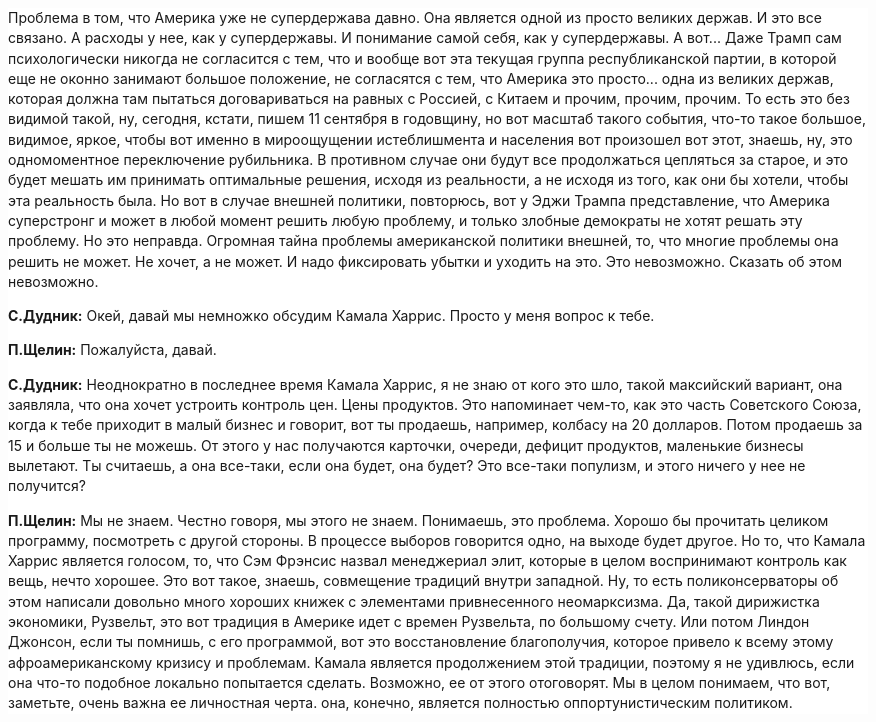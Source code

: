 Проблема в том, что Америка уже не супердержава давно.
Она является одной из просто великих держав.
И это все связано.
А расходы у нее, как у супердержавы.
И понимание самой себя, как у супердержавы.
А вот...
Даже Трамп сам психологически никогда не согласится с тем, что и вообще вот эта текущая группа республиканской партии, в которой еще не оконно занимают большое положение, не согласятся с тем, что Америка это просто...
одна из великих держав, которая должна там пытаться договариваться на равных с Россией, с Китаем и прочим, прочим, прочим.
То есть это без видимой такой, ну, сегодня, кстати, пишем 11 сентября в годовщину, но вот масштаб такого события, что-то такое большое, видимое, яркое, чтобы вот именно в мироощущении истеблишмента и населения вот произошел вот этот, знаешь, ну, это одномоментное переключение рубильника.
В противном случае они будут все продолжаться цепляться за старое, и это будет мешать им принимать оптимальные решения, исходя из реальности, а не исходя из того, как они бы хотели, чтобы эта реальность была.
Но вот в случае внешней политики, повторюсь, вот у Эджи Трампа представление, что Америка суперстронг и может в любой момент решить любую проблему, и только злобные демократы не хотят решать эту проблему.
Но это неправда.
Огромная тайна проблемы американской политики внешней, то, что многие проблемы она решить не может.
Не хочет, а не может.
И надо фиксировать убытки и уходить на это.
Это невозможно.
Сказать об этом невозможно.

**С.Дудник:**
Окей, давай мы немножко обсудим Камала Харрис.
Просто у меня вопрос к тебе.

**П.Щелин:**
Пожалуйста, давай.

**С.Дудник:**
Неоднократно в последнее время Камала Харрис, я не знаю от кого это шло, такой максийский вариант, она заявляла, что она хочет устроить контроль цен.
Цены продуктов.
Это напоминает чем-то, как это часть Советского Союза, когда к тебе приходит в малый бизнес и говорит, вот ты продаешь, например, колбасу на 20 долларов.
Потом продаешь за 15 и больше ты не можешь.
От этого у нас получаются карточки, очереди, дефицит продуктов, маленькие бизнесы вылетают.
Ты считаешь, а она все-таки, если она будет, она будет?
Это все-таки популизм, и этого ничего у нее не получится?

**П.Щелин:**
Мы не знаем.
Честно говоря, мы этого не знаем.
Понимаешь, это проблема.
Хорошо бы прочитать целиком программу, посмотреть с другой стороны.
В процессе выборов говорится одно, на выходе будет другое.
Но то, что Камала Харрис является голосом, то, что Сэм Фрэнсис назвал менеджериал элит, которые в целом воспринимают контроль как вещь, нечто хорошее.
Это вот такое, знаешь, совмещение традиций внутри западной.
Ну, то есть поликонсерваторы об этом написали довольно много хороших книжек с элементами привнесенного неомарксизма.
Да, такой дирижистка экономики, Рузвельт, это вот традиция в Америке идет с времен Рузвельта, по большому счету.
Или потом Линдон Джонсон, если ты помнишь, с его программой, вот это восстановление благополучия, которое привело к всему этому афроамериканскому кризису и проблемам.
Камала является продолжением этой традиции, поэтому я не удивлюсь, если она что-то подобное локально попытается сделать.
Возможно, ее от этого отоговорят.
Мы в целом понимаем, что вот, заметьте, очень важна ее личностная черта.
она, конечно, является полностью оппортунистическим политиком.